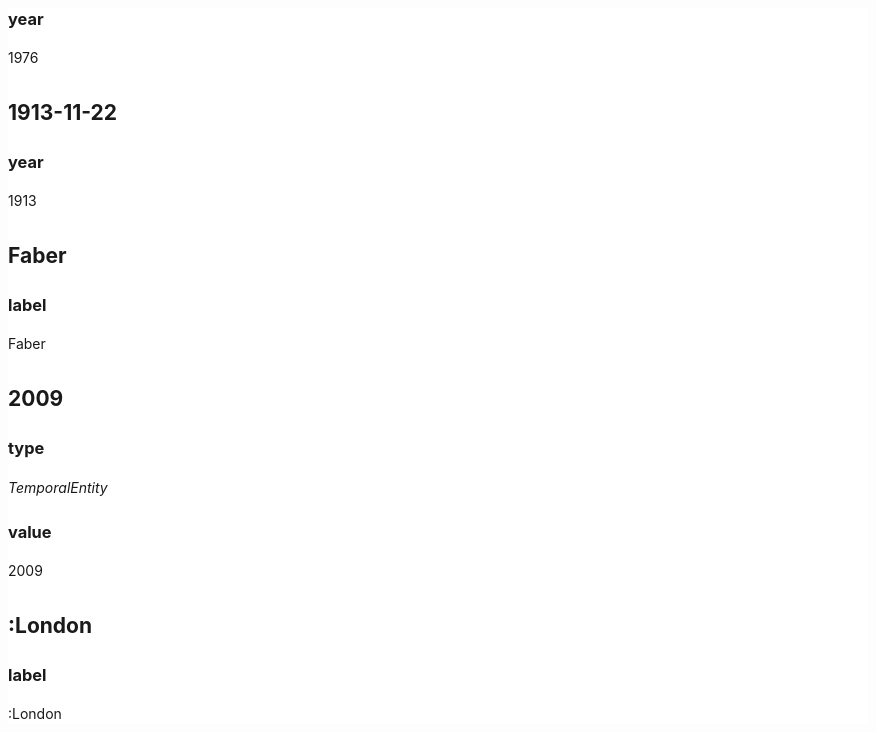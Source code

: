 ### year


1976

## 1913-11-22

### year


1913

## Faber

### label


Faber

## 2009

### type


*TemporalEntity*

### value


2009

## :London

### label


:London
